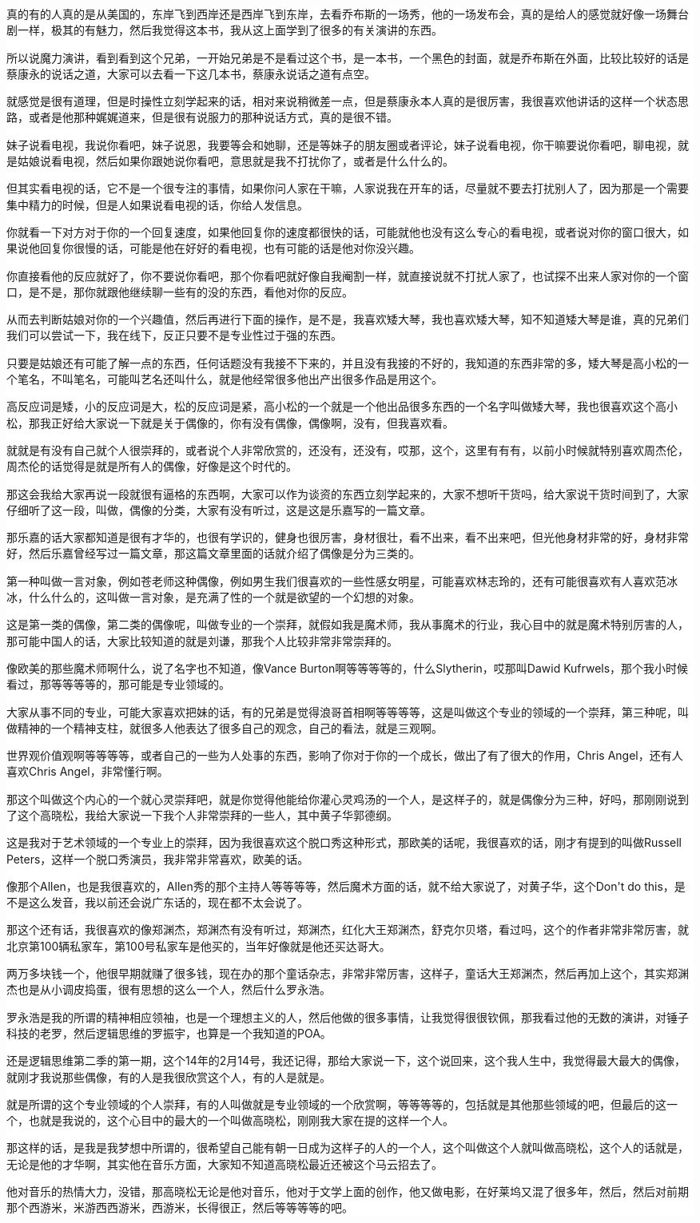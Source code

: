 真的有的人真的是从美国的，东岸飞到西岸还是西岸飞到东岸，去看乔布斯的一场秀，他的一场发布会，真的是给人的感觉就好像一场舞台剧一样，极其的有魅力，然后我觉得这本书，我从这上面学到了很多的有关演讲的东西。

所以说魔力演讲，看到看到这个兄弟，一开始兄弟是不是看过这个书，是一本书，一个黑色的封面，就是乔布斯在外面，比较比较好的话是蔡康永的说话之道，大家可以去看一下这几本书，蔡康永说话之道有点空。

就感觉是很有道理，但是时操性立刻学起来的话，相对来说稍微差一点，但是蔡康永本人真的是很厉害，我很喜欢他讲话的这样一个状态思路，或者是他那种娓娓道来，但是很有说服力的那种说话方式，真的是很不错。

妹子说看电视，我说你看吧，妹子说恩，我要等会和她聊，还是等妹子的朋友圈或者评论，妹子说看电视，你干嘛要说你看吧，聊电视，就是姑娘说看电视，然后如果你跟她说你看吧，意思就是我不打扰你了，或者是什么什么的。

但其实看电视的话，它不是一个很专注的事情，如果你问人家在干嘛，人家说我在开车的话，尽量就不要去打扰别人了，因为那是一个需要集中精力的时候，但是人如果说看电视的话，你给人发信息。

你就看一下对方对于你的一个回复速度，如果他回复你的速度都很快的话，可能就他也没有这么专心的看电视，或者说对你的窗口很大，如果说他回复你很慢的话，可能是他在好好的看电视，也有可能的话是他对你没兴趣。

你直接看他的反应就好了，你不要说你看吧，那个你看吧就好像自我阉割一样，就直接说就不打扰人家了，也试探不出来人家对你的一个窗口，是不是，那你就跟他继续聊一些有的没的东西，看他对你的反应。

从而去判断姑娘对你的一个兴趣值，然后再进行下面的操作，是不是，我喜欢矮大琴，我也喜欢矮大琴，知不知道矮大琴是谁，真的兄弟们我们可以尝试一下，我在线下，反正只要不是专业性过于强的东西。

只要是姑娘还有可能了解一点的东西，任何话题没有我接不下来的，并且没有我接的不好的，我知道的东西非常的多，矮大琴是高小松的一个笔名，不叫笔名，可能叫艺名还叫什么，就是他经常很多他出产出很多作品是用这个。

高反应词是矮，小的反应词是大，松的反应词是紧，高小松的一个就是一个他出品很多东西的一个名字叫做矮大琴，我也很喜欢这个高小松，那我正好给大家说一下就是关于偶像的，你有没有偶像，偶像啊，没有，但我喜欢看。

就就是有没有自己就个人很崇拜的，或者说个人非常欣赏的，还没有，还没有，哎那，这个，这里有有有，以前小时候就特别喜欢周杰伦，周杰伦的话觉得是就是所有人的偶像，好像是这个时代的。

那这会我给大家再说一段就很有逼格的东西啊，大家可以作为谈资的东西立刻学起来的，大家不想听干货吗，给大家说干货时间到了，大家仔细听了这一段，叫做，偶像的分类，大家有没有听过，这是这是乐嘉写的一篇文章。

那乐嘉的话大家都知道是很有才华的，也很有学识的，健身也很厉害，身材很壮，看不出来，看不出来吧，但光他身材非常的好，身材非常好，然后乐嘉曾经写过一篇文章，那这篇文章里面的话就介绍了偶像是分为三类的。

第一种叫做一言对象，例如苍老师这种偶像，例如男生我们很喜欢的一些性感女明星，可能喜欢林志玲的，还有可能很喜欢有人喜欢范冰冰，什么什么的，这叫做一言对象，是充满了性的一个就是欲望的一个幻想的对象。

这是第一类的偶像，第二类的偶像呢，叫做专业的一个崇拜，就假如我是魔术师，我从事魔术的行业，我心目中的就是魔术特别厉害的人，那可能中国人的话，大家比较知道的就是刘谦，那我个人比较非常非常崇拜的。

像欧美的那些魔术师啊什么，说了名字也不知道，像Vance Burton啊等等等等的，什么Slytherin，哎那叫Dawid Kufrwels，那个我小时候看过，那等等等等的，那可能是专业领域的。

大家从事不同的专业，可能大家喜欢把妹的话，有的兄弟是觉得浪哥首相啊等等等等，这是叫做这个专业的领域的一个崇拜，第三种呢，叫做精神的一个精神支柱，就很多人他表达了很多自己的观念，自己的看法，就是三观啊。

世界观价值观啊等等等等，或者自己的一些为人处事的东西，影响了你对于你的一个成长，做出了有了很大的作用，Chris Angel，还有人喜欢Chris Angel，非常懂行啊。

那这个叫做这个内心的一个就心灵崇拜吧，就是你觉得他能给你灌心灵鸡汤的一个人，是这样子的，就是偶像分为三种，好吗，那刚刚说到了这个高晓松，我给大家说一下我个人非常崇拜的一些人，其中黄子华郭德纲。

这是我对于艺术领域的一个专业上的崇拜，因为我很喜欢这个脱口秀这种形式，那欧美的话呢，我很喜欢的话，刚才有提到的叫做Russell Peters，这样一个脱口秀演员，我非常非常喜欢，欧美的话。

像那个Allen，也是我很喜欢的，Allen秀的那个主持人等等等等，然后魔术方面的话，就不给大家说了，对黄子华，这个Don't do this，是不是这么发音，我以前还会说广东话的，现在都不太会说了。

那这个还有话，我很喜欢的像郑渊杰，郑渊杰有没有听过，郑渊杰，红化大王郑渊杰，舒克尔贝塔，看过吗，这个的作者非常非常厉害，就北京第100辆私家车，第100号私家车是他买的，当年好像就是他还买达哥大。

两万多块钱一个，他很早期就赚了很多钱，现在办的那个童话杂志，非常非常厉害，这样子，童话大王郑渊杰，然后再加上这个，其实郑渊杰也是从小调皮捣蛋，很有思想的这么一个人，然后什么罗永浩。

罗永浩是我的所谓的精神相应领袖，也是一个理想主义的人，然后他做的很多事情，让我觉得很很钦佩，那我看过他的无数的演讲，对锤子科技的老罗，然后逻辑思维的罗振宇，也算是一个我知道的POA。

还是逻辑思维第二季的第一期，这个14年的2月14号，我还记得，那给大家说一下，这个说回来，这个我人生中，我觉得最大最大的偶像，就刚才我说那些偶像，有的人是我很欣赏这个人，有的人是就是。

就是所谓的这个专业领域的个人崇拜，有的人叫做就是专业领域的一个欣赏啊，等等等等的，包括就是其他那些领域的吧，但最后的这一个，也就是我说的，这个心目中的最大的一个叫做高晓松，刚刚我大家在提的这样一个人。

那这样的话，是我是我梦想中所谓的，很希望自己能有朝一日成为这样子的人的一个人，这个叫做这个人就叫做高晓松，这个人的话就是，无论是他的才华啊，其实他在音乐方面，大家知不知道高晓松最近还被这个马云招去了。

他对音乐的热情大力，没错，那高晓松无论是他对音乐，他对于文学上面的创作，他又做电影，在好莱坞又混了很多年，然后，然后对前期那个西游米，米游西西游米，西游米，长得很正，然后等等等等的吧。
